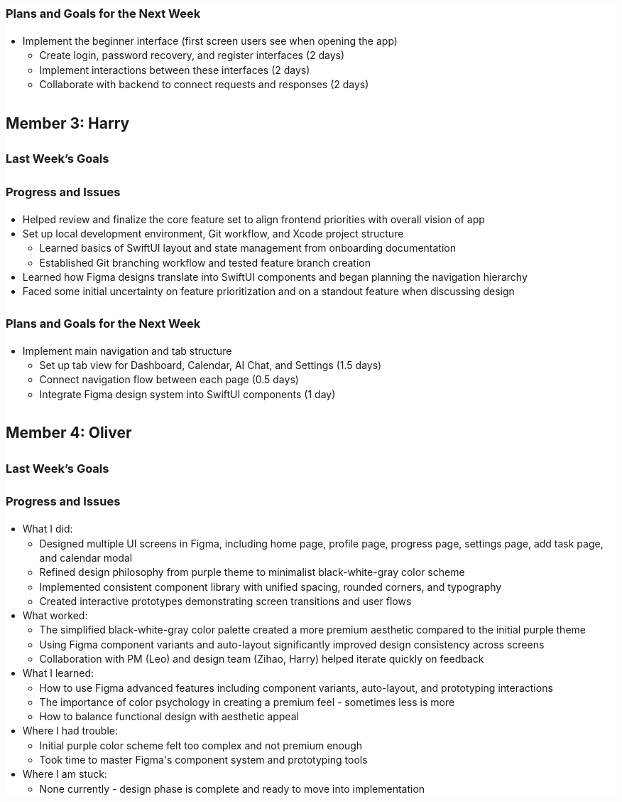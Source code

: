 ### Plans and Goals for the Next Week
- Implement the beginner interface (first screen users see when opening the app)
  - Create login, password recovery, and register interfaces (2 days)
  - Implement interactions between these interfaces (2 days)
  - Collaborate with backend to connect requests and responses (2 days)


## Member 3: Harry

### Last Week’s Goals

### Progress and Issues
- Helped review and finalize the core feature set to align frontend priorities with overall vision of app
- Set up local development environment, Git workflow, and Xcode project structure
  - Learned basics of SwiftUI layout and state management from onboarding documentation
  - Established Git branching workflow and tested feature branch creation
- Learned how Figma designs translate into SwiftUI components and began planning the navigation hierarchy
- Faced some initial uncertainty on feature prioritization and on a standout feature when discussing design

### Plans and Goals for the Next Week
- Implement main navigation and tab structure
  - Set up tab view for Dashboard, Calendar, AI Chat, and Settings (1.5 days)
  - Connect navigation flow between each page (0.5 days)
  - Integrate Figma design system into SwiftUI components (1 day)


## Member 4: Oliver

### Last Week’s Goals

### Progress and Issues
- What I did:
  - Designed multiple UI screens in Figma, including home page, profile page, progress page, settings page, add task page, and calendar modal
  - Refined design philosophy from purple theme to minimalist black-white-gray color scheme
  - Implemented consistent component library with unified spacing, rounded corners, and typography
  - Created interactive prototypes demonstrating screen transitions and user flows
- What worked:
  - The simplified black-white-gray color palette created a more premium aesthetic compared to the initial purple theme
  - Using Figma component variants and auto-layout significantly improved design consistency across screens
  - Collaboration with PM (Leo) and design team (Zihao, Harry) helped iterate quickly on feedback
- What I learned:
  - How to use Figma advanced features including component variants, auto-layout, and prototyping interactions
  - The importance of color psychology in creating a premium feel - sometimes less is more
  - How to balance functional design with aesthetic appeal
- Where I had trouble:
  - Initial purple color scheme felt too complex and not premium enough
  - Took time to master Figma's component system and prototyping tools
- Where I am stuck:
  - None currently - design phase is complete and ready to move into implementation

